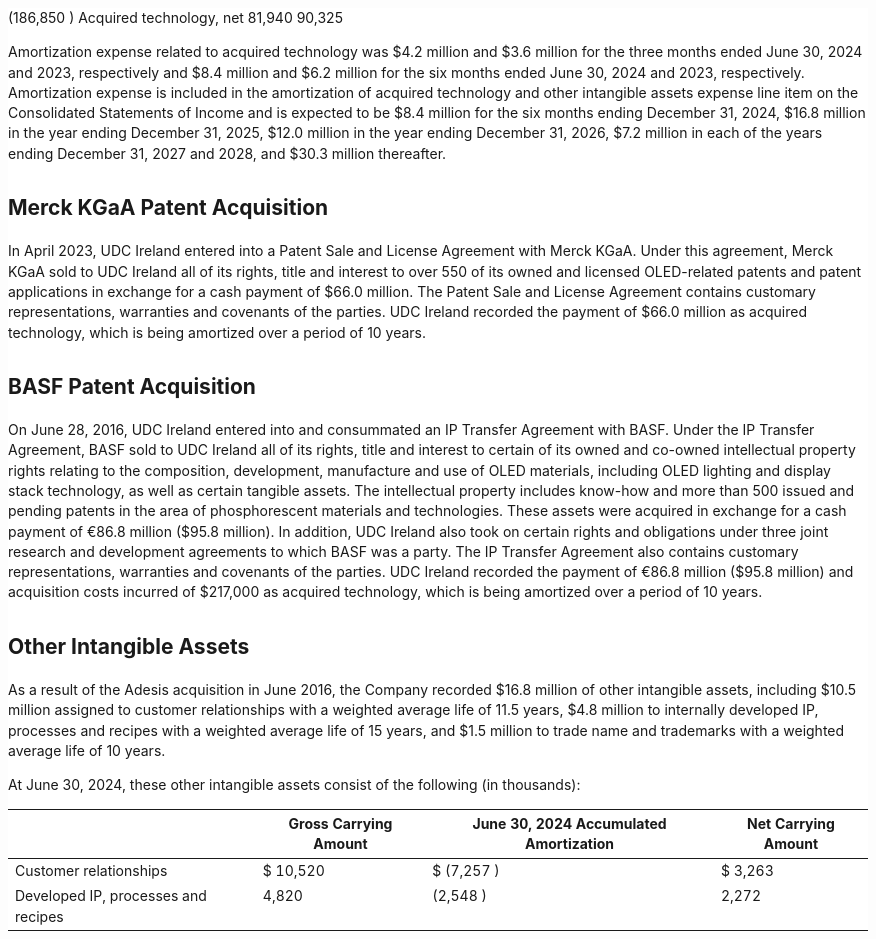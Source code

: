 <td>(186,850 )</td>
</tr>
<tr>
<td>Acquired technology, net</td>
<td>81,940</td>
<td>90,325</td>
</tr>
</tbody>
</table>
<p>Amortization expense related to acquired technology was $4.2 million and $3.6 million for the three months ended June 30, 2024 and 2023, respectively and $8.4 million and $6.2 million for the six months ended June 30, 2024 and 2023, respectively. Amortization expense is included in the amortization of acquired technology and other intangible assets expense line item on the Consolidated Statements of Income and is expected to be $8.4 million for the six months ending December 31, 2024, $16.8 million in the year ending December 31, 2025, $12.0 million in the year ending December 31, 2026, $7.2 million in each of the years ending December 31, 2027 and 2028, and $30.3 million thereafter.</p>
<h2>Merck KGaA Patent Acquisition</h2>
<p>In April 2023, UDC Ireland entered into a Patent Sale and License Agreement with Merck KGaA. Under this agreement, Merck KGaA sold to UDC Ireland all of its rights, title and interest to over 550 of its owned and licensed OLED-related patents and patent applications in exchange for a cash payment of $66.0 million. The Patent Sale and License Agreement contains customary representations, warranties and covenants of the parties. UDC Ireland recorded the payment of $66.0 million as acquired technology, which is being amortized over a period of 10 years.</p>
<h2>BASF Patent Acquisition</h2>
<p>On June 28, 2016, UDC Ireland entered into and consummated an IP Transfer Agreement with BASF. Under the IP Transfer Agreement, BASF sold to UDC Ireland all of its rights, title and interest to certain of its owned and co-owned intellectual property rights relating to the composition, development, manufacture and use of OLED materials, including OLED lighting and display stack technology, as well as certain tangible assets. The intellectual property includes know-how and more than 500 issued and pending patents in the area of phosphorescent materials and technologies. These assets were acquired in exchange for a cash payment of €86.8 million ($95.8 million). In addition, UDC Ireland also took on certain rights and obligations under three joint research and development agreements to which BASF was a party. The IP Transfer Agreement also contains customary representations, warranties and covenants of the parties. UDC Ireland recorded the payment of €86.8 million ($95.8 million) and acquisition costs incurred of $217,000 as acquired technology, which is being amortized over a period of 10 years.</p>
<h2>Other Intangible Assets</h2>
<p>As a result of the Adesis acquisition in June 2016, the Company recorded $16.8 million of other intangible assets, including $10.5 million assigned to customer relationships with a weighted average life of 11.5 years, $4.8 million to internally developed IP, processes and recipes with a weighted average life of 15 years, and $1.5 million to trade name and trademarks with a weighted average life of 10 years.</p>
<p>At June 30, 2024, these other intangible assets consist of the following (in thousands):</p>
<table>
<thead>
<tr>
<th></th>
<th>Gross Carrying Amount</th>
<th>June 30, 2024 Accumulated Amortization</th>
<th>Net Carrying Amount</th>
</tr>
</thead>
<tbody>
<tr>
<td>Customer relationships</td>
<td>$ 10,520</td>
<td>$ (7,257 )</td>
<td>$ 3,263</td>
</tr>
<tr>
<td>Developed IP, processes and recipes</td>
<td>4,820</td>
<td>(2,548 )</td>
<td>2,272</td>